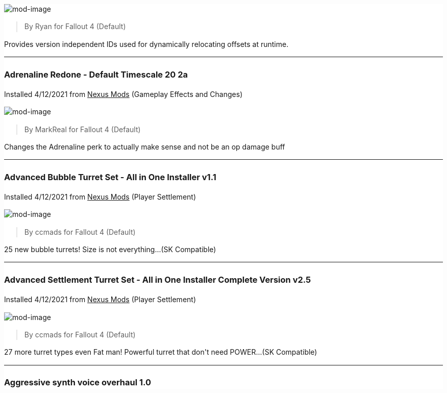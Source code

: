 <img src="https://staticdelivery.nexusmods.com/mods/1151/images/47327/47327-1599728447-276378518.png" alt="mod-image" height="350" />

> By Ryan for Fallout 4 (Default)

Provides version independent IDs used for dynamically relocating offsets at runtime.




<hr />

### Adrenaline Redone - Default Timescale 20 2a

Installed 4/12/2021 from [Nexus Mods](https://www.nexusmods.com/fallout4/mods/35912/) (Gameplay Effects and Changes) 

<img src="https://staticdelivery.nexusmods.com/mods/1151/images/35912/35912-1542247343-1851133657.png" alt="mod-image" height="350" />

> By MarkReal for Fallout 4 (Default)

Changes the Adrenaline perk to actually make sense and not be an op damage buff




<hr />

### Advanced Bubble Turret Set - All in One Installer v1.1

Installed 4/12/2021 from [Nexus Mods](https://www.nexusmods.com/fallout4/mods/11189/) (Player Settlement) 

<img src="https://staticdelivery.nexusmods.com/mods/1151/images/11189-14-1458656331.jpg" alt="mod-image" height="350" />

> By ccmads for Fallout 4 (Default)

25 new bubble turrets&#33; Size is not everything...(SK Compatible)




<hr />

### Advanced Settlement Turret Set - All in One Installer Complete Version v2.5

Installed 4/12/2021 from [Nexus Mods](https://www.nexusmods.com/fallout4/mods/8115/) (Player Settlement) 

<img src="https://staticdelivery.nexusmods.com/mods/1151/images/8115-0-1455038400.jpg" alt="mod-image" height="350" />

> By ccmads for Fallout 4 (Default)

27 more turret types even Fat man&#33; Powerful turret that don&#39;t need POWER...(SK Compatible)




<hr />

### Aggressive synth voice overhaul 1.0
